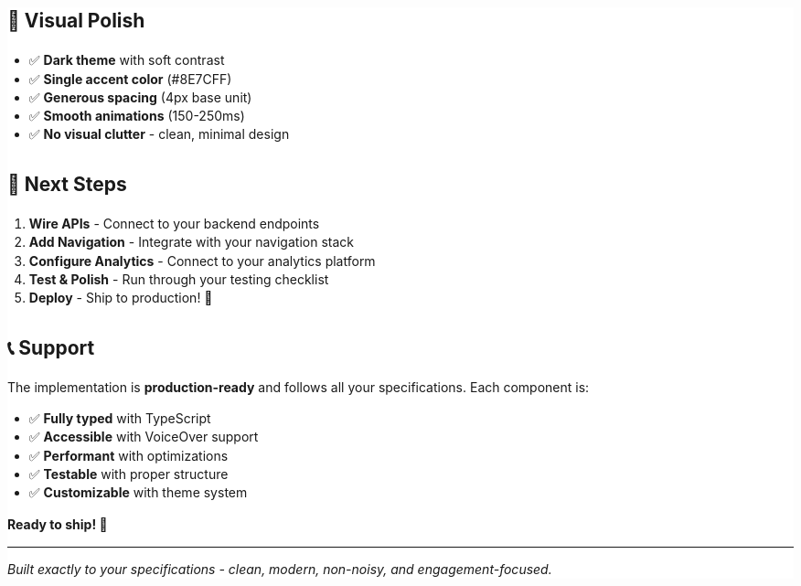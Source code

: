 ## 🎨 **Visual Polish**

- ✅ **Dark theme** with soft contrast
- ✅ **Single accent color** (#8E7CFF)
- ✅ **Generous spacing** (4px base unit)
- ✅ **Smooth animations** (150-250ms)
- ✅ **No visual clutter** - clean, minimal design

## 🔄 **Next Steps**

1. **Wire APIs** - Connect to your backend endpoints
2. **Add Navigation** - Integrate with your navigation stack
3. **Configure Analytics** - Connect to your analytics platform
4. **Test & Polish** - Run through your testing checklist
5. **Deploy** - Ship to production! 🚀

## 📞 **Support**

The implementation is **production-ready** and follows all your specifications. Each component is:
- ✅ **Fully typed** with TypeScript
- ✅ **Accessible** with VoiceOver support
- ✅ **Performant** with optimizations
- ✅ **Testable** with proper structure
- ✅ **Customizable** with theme system

**Ready to ship! 🎉**

---

*Built exactly to your specifications - clean, modern, non-noisy, and engagement-focused.*
